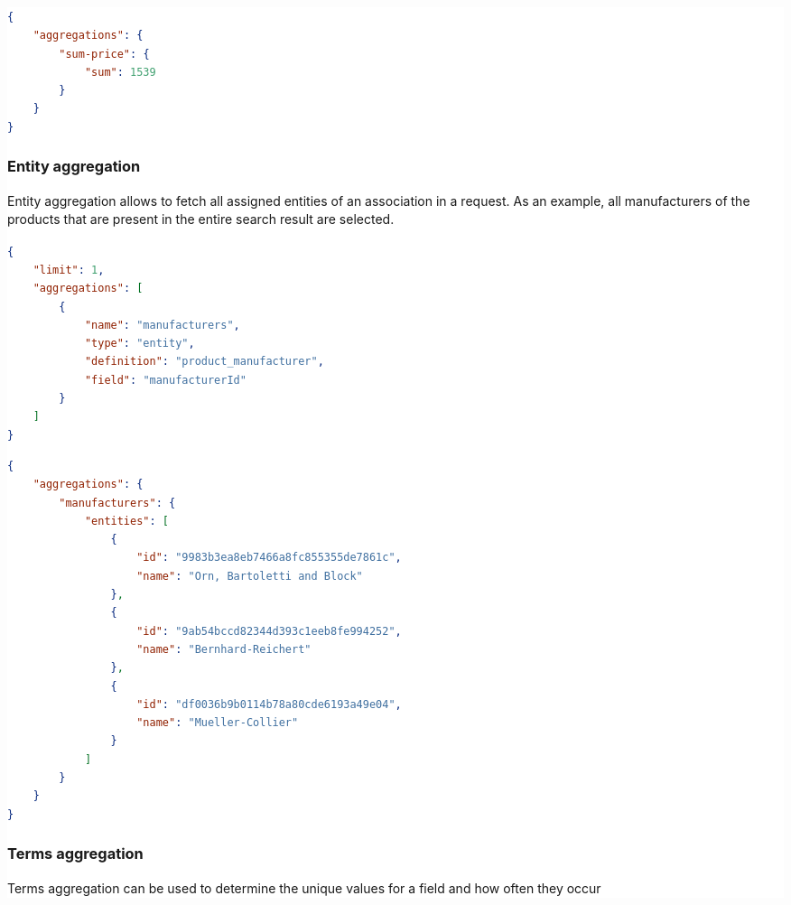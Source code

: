 ```json
{
    "aggregations": {
        "sum-price": {
            "sum": 1539    
        }
    }
}
```


### Entity aggregation
Entity aggregation allows to fetch all assigned entities of an association in a request. As an example, all manufacturers of the products that are present in the entire search result are selected.

```json
{
    "limit": 1,
    "aggregations": [
        {
            "name": "manufacturers",
            "type": "entity",
            "definition": "product_manufacturer",
            "field": "manufacturerId"
        }
    ]
}
```

```json
{
    "aggregations": {
        "manufacturers": {
            "entities": [
                {
                    "id": "9983b3ea8eb7466a8fc855355de7861c",
                    "name": "Orn, Bartoletti and Block"
                },
                {
                    "id": "9ab54bccd82344d393c1eeb8fe994252",
                    "name": "Bernhard-Reichert"
                },
                {
                    "id": "df0036b9b0114b78a80cde6193a49e04",
                    "name": "Mueller-Collier"
                }
            ]    
        }
    }
}
```


### Terms aggregation
Terms aggregation can be used to determine the unique values for a field and how often they occur
